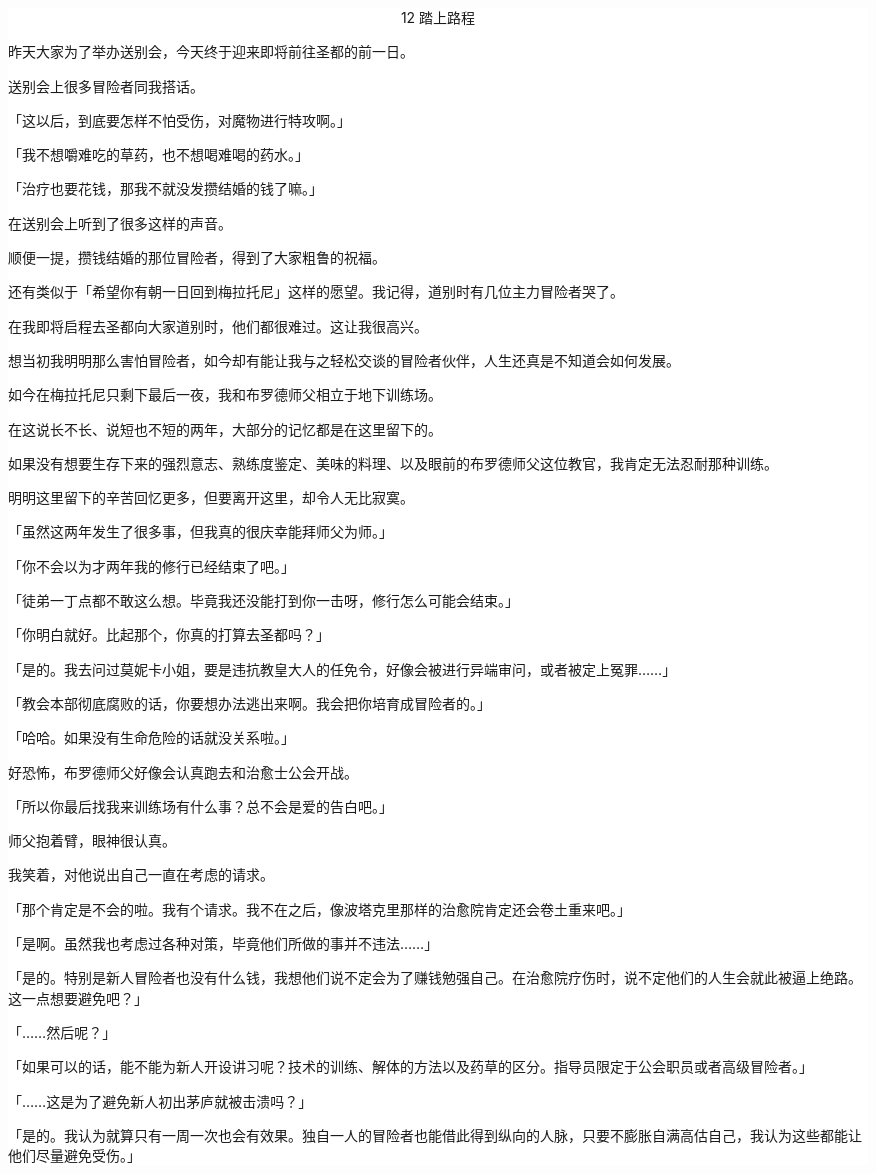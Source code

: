 <p align="center">12 踏上路程</p>

昨天大家为了举办送别会，今天终于迎来即将前往圣都的前一日。

送别会上很多冒险者同我搭话。

「这以后，到底要怎样不怕受伤，对魔物进行特攻啊。」

「我不想嚼难吃的草药，也不想喝难喝的药水。」

「治疗也要花钱，那我不就没发攒结婚的钱了嘛。」

在送别会上听到了很多这样的声音。

顺便一提，攒钱结婚的那位冒险者，得到了大家粗鲁的祝福。

还有类似于「希望你有朝一日回到梅拉托尼」这样的愿望。我记得，道别时有几位主力冒险者哭了。

在我即将启程去圣都向大家道别时，他们都很难过。这让我很高兴。

想当初我明明那么害怕冒险者，如今却有能让我与之轻松交谈的冒险者伙伴，人生还真是不知道会如何发展。

如今在梅拉托尼只剩下最后一夜，我和布罗德师父相立于地下训练场。

在这说长不长、说短也不短的两年，大部分的记忆都是在这里留下的。

如果没有想要生存下来的强烈意志、熟练度鉴定、美味的料理、以及眼前的布罗德师父这位教官，我肯定无法忍耐那种训练。

明明这里留下的辛苦回忆更多，但要离开这里，却令人无比寂寞。

「虽然这两年发生了很多事，但我真的很庆幸能拜师父为师。」

「你不会以为才两年我的修行已经结束了吧。」

「徒弟一丁点都不敢这么想。毕竟我还没能打到你一击呀，修行怎么可能会结束。」

「你明白就好。比起那个，你真的打算去圣都吗？」

「是的。我去问过莫妮卡小姐，要是违抗教皇大人的任免令，好像会被进行异端审问，或者被定上冤罪……」

「教会本部彻底腐败的话，你要想办法逃出来啊。我会把你培育成冒险者的。」

「哈哈。如果没有生命危险的话就没关系啦。」

好恐怖，布罗德师父好像会认真跑去和治愈士公会开战。

「所以你最后找我来训练场有什么事？总不会是爱的告白吧。」

师父抱着臂，眼神很认真。

我笑着，对他说出自己一直在考虑的请求。

「那个肯定是不会的啦。我有个请求。我不在之后，像波塔克里那样的治愈院肯定还会卷土重来吧。」

「是啊。虽然我也考虑过各种对策，毕竟他们所做的事并不违法……」

「是的。特别是新人冒险者也没有什么钱，我想他们说不定会为了赚钱勉强自己。在治愈院疗伤时，说不定他们的人生会就此被逼上绝路。这一点想要避免吧？」

「……然后呢？」

「如果可以的话，能不能为新人开设讲习呢？技术的训练、解体的方法以及药草的区分。指导员限定于公会职员或者高级冒险者。」

「……这是为了避免新人初出茅庐就被击溃吗？」

「是的。我认为就算只有一周一次也会有效果。独自一人的冒险者也能借此得到纵向的人脉，只要不膨胀自满高估自己，我认为这些都能让他们尽量避免受伤。」
